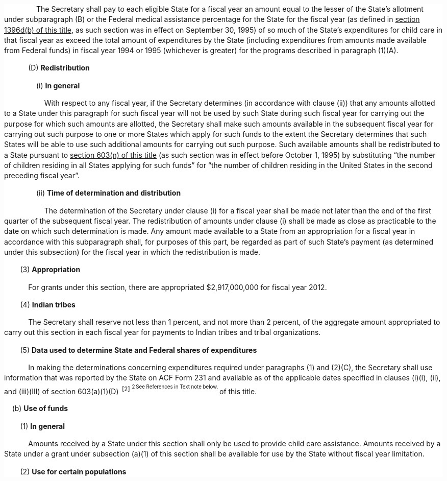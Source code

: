                 The Secretary shall pay to each eligible State for a fiscal year an amount equal to the lesser of the State’s allotment under subparagraph (B) or the Federal medical assistance percentage for the State for the fiscal year (as defined in [section 1396d(b) of this title][/us/usc/t42/s1396d/b], as such section was in effect on September 30, 1995) of so much of the State’s expenditures for child care in that fiscal year as exceed the total amount of expenditures by the State (including expenditures from amounts made available from Federal funds) in fiscal year 1994 or 1995 (whichever is greater) for the programs described in paragraph (1)(A).

            (D) __Redistribution__ 

                (i) __In general__ 

                    With respect to any fiscal year, if the Secretary determines (in accordance with clause (ii)) that any amounts allotted to a State under this paragraph for such fiscal year will not be used by such State during such fiscal year for carrying out the purpose for which such amounts are allotted, the Secretary shall make such amounts available in the subsequent fiscal year for carrying out such purpose to one or more States which apply for such funds to the extent the Secretary determines that such States will be able to use such additional amounts for carrying out such purpose. Such available amounts shall be redistributed to a State pursuant to [section 603(n) of this title][/us/usc/t42/s603/n] (as such section was in effect before October 1, 1995) by substituting “the number of children residing in all States applying for such funds” for “the number of children residing in the United States in the second preceding fiscal year”.

                (ii) __Time of determination and distribution__ 

                    The determination of the Secretary under clause (i) for a fiscal year shall be made not later than the end of the first quarter of the subsequent fiscal year. The redistribution of amounts under clause (i) shall be made as close as practicable to the date on which such determination is made. Any amount made available to a State from an appropriation for a fiscal year in accordance with this subparagraph shall, for purposes of this part, be regarded as part of such State’s payment (as determined under this subsection) for the fiscal year in which the redistribution is made.

        (3) __Appropriation__ 

            For grants under this section, there are appropriated $2,917,000,000 for fiscal year 2012.

        (4) __Indian tribes__ 

            The Secretary shall reserve not less than 1 percent, and not more than 2 percent, of the aggregate amount appropriated to carry out this section in each fiscal year for payments to Indian tribes and tribal organizations.

        (5) __Data used to determine State and Federal shares of expenditures__ 

            In making the determinations concerning expenditures required under paragraphs (1) and (2)(C), the Secretary shall use information that was reported by the State on ACF Form 231 and available as of the applicable dates specified in clauses (i)(I), (ii), and (iii)(III) of section 603(a)(1)(D)  <sup>\[2\]</sup>  <sup><sup> 2 See References in Text note below. </sup></sup>  of this title.

    (b) __Use of funds__ 

        (1) __In general__ 

            Amounts received by a State under this section shall only be used to provide child care assistance. Amounts received by a State under a grant under subsection (a)(1) of this section shall be available for use by the State without fiscal year limitation.

        (2) __Use for certain populations__ 


[/us/usc/t42/s603]: https://publicdocs.github.io/go/links?ns=uslm&ref=%2Fus%2Fusc%2Ft42%2Fs603
[/us/usc/t42/s602]: https://publicdocs.github.io/go/links?ns=uslm&ref=%2Fus%2Fusc%2Ft42%2Fs602
[/us/usc/t42/s603/n]: https://publicdocs.github.io/go/links?ns=uslm&ref=%2Fus%2Fusc%2Ft42%2Fs603%2Fn
[/us/usc/t42/s1396d/b]: https://publicdocs.github.io/go/links?ns=uslm&ref=%2Fus%2Fusc%2Ft42%2Fs1396d%2Fb
[/us/usc/t42/s603/n]: https://publicdocs.github.io/go/links?ns=uslm&ref=%2Fus%2Fusc%2Ft42%2Fs603%2Fn
[/us/usc/t42/s9858]: https://publicdocs.github.io/go/links?ns=uslm&ref=%2Fus%2Fusc%2Ft42%2Fs9858
[/us/act/1935-08-14/ch531]: https://publicdocs.github.io/go/links?ns=uslm&ref=%2Fus%2Fact%2F1935-08-14%2Fch531
[/us/pl/104/193/s603/b]: https://publicdocs.github.io/go/links?ns=uslm&ref=%2Fus%2Fpl%2F104%2F193%2Fs603%2Fb
[/us/stat/110/2279]: https://publicdocs.github.io/go/links?ns=uslm&ref=%2Fus%2Fstat%2F110%2F2279
[/us/pl/105/33/s5601]: https://publicdocs.github.io/go/links?ns=uslm&ref=%2Fus%2Fpl%2F105%2F33%2Fs5601
[/us/stat/111/644]: https://publicdocs.github.io/go/links?ns=uslm&ref=%2Fus%2Fstat%2F111%2F644
[/us/pl/108/40/s4]: https://publicdocs.github.io/go/links?ns=uslm&ref=%2Fus%2Fpl%2F108%2F40%2Fs4
[/us/stat/117/837]: https://publicdocs.github.io/go/links?ns=uslm&ref=%2Fus%2Fstat%2F117%2F837
[/us/pl/109/171/s7201]: https://publicdocs.github.io/go/links?ns=uslm&ref=%2Fus%2Fpl%2F109%2F171%2Fs7201
[/us/stat/120/141]: https://publicdocs.github.io/go/links?ns=uslm&ref=%2Fus%2Fstat%2F120%2F141
[/us/pl/112/96/s4002/g]: https://publicdocs.github.io/go/links?ns=uslm&ref=%2Fus%2Fpl%2F112%2F96%2Fs4002%2Fg
[/us/stat/126/195]: https://publicdocs.github.io/go/links?ns=uslm&ref=%2Fus%2Fstat%2F126%2F195
[/us/usc/t42/s603/a/1/D]: https://publicdocs.github.io/go/links?ns=uslm&ref=%2Fus%2Fusc%2Ft42%2Fs603%2Fa%2F1%2FD
[/us/pl/108/40/s3/a/2]: https://publicdocs.github.io/go/links?ns=uslm&ref=%2Fus%2Fpl%2F108%2F40%2Fs3%2Fa%2F2
[/us/stat/117/836]: https://publicdocs.github.io/go/links?ns=uslm&ref=%2Fus%2Fstat%2F117%2F836
[/us/pl/97/35]: https://publicdocs.github.io/go/links?ns=uslm&ref=%2Fus%2Fpl%2F97%2F35
[/us/pl/101/508/s5082/2]: https://publicdocs.github.io/go/links?ns=uslm&ref=%2Fus%2Fpl%2F101%2F508%2Fs5082%2F2
[/us/stat/104/1388-236]: https://publicdocs.github.io/go/links?ns=uslm&ref=%2Fus%2Fstat%2F104%2F1388-236
[/us/usc/t42/s9801]: https://publicdocs.github.io/go/links?ns=uslm&ref=%2Fus%2Fusc%2Ft42%2Fs9801
[/us/pl/112/96]: https://publicdocs.github.io/go/links?ns=uslm&ref=%2Fus%2Fpl%2F112%2F96
[/us/pl/109/171]: https://publicdocs.github.io/go/links?ns=uslm&ref=%2Fus%2Fpl%2F109%2F171
[/us/pl/108/40]: https://publicdocs.github.io/go/links?ns=uslm&ref=%2Fus%2Fpl%2F108%2F40
[/us/pl/105/33/s5601/a/1/A]: https://publicdocs.github.io/go/links?ns=uslm&ref=%2Fus%2Fpl%2F105%2F33%2Fs5601%2Fa%2F1%2FA
[/us/pl/105/33/s5601/a/1/B]: https://publicdocs.github.io/go/links?ns=uslm&ref=%2Fus%2Fpl%2F105%2F33%2Fs5601%2Fa%2F1%2FB
[/us/usc/t42/s602]: https://publicdocs.github.io/go/links?ns=uslm&ref=%2Fus%2Fusc%2Ft42%2Fs602
[/us/pl/105/33/s5601/a/1/C]: https://publicdocs.github.io/go/links?ns=uslm&ref=%2Fus%2Fpl%2F105%2F33%2Fs5601%2Fa%2F1%2FC
[/us/pl/105/33/s5601/a/2/A]: https://publicdocs.github.io/go/links?ns=uslm&ref=%2Fus%2Fpl%2F105%2F33%2Fs5601%2Fa%2F2%2FA
[/us/usc/t42/s603/n]: https://publicdocs.github.io/go/links?ns=uslm&ref=%2Fus%2Fusc%2Ft42%2Fs603%2Fn
[/us/pl/105/33/s5601/a/2/B]: https://publicdocs.github.io/go/links?ns=uslm&ref=%2Fus%2Fpl%2F105%2F33%2Fs5601%2Fa%2F2%2FB
[/us/usc/t42/s1396d/b]: https://publicdocs.github.io/go/links?ns=uslm&ref=%2Fus%2Fusc%2Ft42%2Fs1396d%2Fb
[/us/pl/105/33/s5601/a/2/C]: https://publicdocs.github.io/go/links?ns=uslm&ref=%2Fus%2Fpl%2F105%2F33%2Fs5601%2Fa%2F2%2FC
[/us/pl/105/33/s5601/b]: https://publicdocs.github.io/go/links?ns=uslm&ref=%2Fus%2Fpl%2F105%2F33%2Fs5601%2Fb
[/us/pl/105/33/s5601/c]: https://publicdocs.github.io/go/links?ns=uslm&ref=%2Fus%2Fpl%2F105%2F33%2Fs5601%2Fc
[/us/pl/109/171]: https://publicdocs.github.io/go/links?ns=uslm&ref=%2Fus%2Fpl%2F109%2F171
[/us/pl/109/171/s7701]: https://publicdocs.github.io/go/links?ns=uslm&ref=%2Fus%2Fpl%2F109%2F171%2Fs7701
[/us/usc/t42/s603]: https://publicdocs.github.io/go/links?ns=uslm&ref=%2Fus%2Fusc%2Ft42%2Fs603
[/us/pl/108/40]: https://publicdocs.github.io/go/links?ns=uslm&ref=%2Fus%2Fpl%2F108%2F40
[/us/pl/108/40/s8]: https://publicdocs.github.io/go/links?ns=uslm&ref=%2Fus%2Fpl%2F108%2F40%2Fs8
[/us/usc/t42/s603]: https://publicdocs.github.io/go/links?ns=uslm&ref=%2Fus%2Fusc%2Ft42%2Fs603
[/us/pl/105/33/s5603]: https://publicdocs.github.io/go/links?ns=uslm&ref=%2Fus%2Fpl%2F105%2F33%2Fs5603
[/us/stat/111/646]: https://publicdocs.github.io/go/links?ns=uslm&ref=%2Fus%2Fstat%2F111%2F646
[/us/pl/105/33]: https://publicdocs.github.io/go/links?ns=uslm&ref=%2Fus%2Fpl%2F105%2F33
[/us/pl/104/193]: https://publicdocs.github.io/go/links?ns=uslm&ref=%2Fus%2Fpl%2F104%2F193
[/us/stat/110/2278]: https://publicdocs.github.io/go/links?ns=uslm&ref=%2Fus%2Fstat%2F110%2F2278
[/us/pl/104/193/s615]: https://publicdocs.github.io/go/links?ns=uslm&ref=%2Fus%2Fpl%2F104%2F193%2Fs615
[/us/usc/t42/s9858]: https://publicdocs.github.io/go/links?ns=uslm&ref=%2Fus%2Fusc%2Ft42%2Fs9858